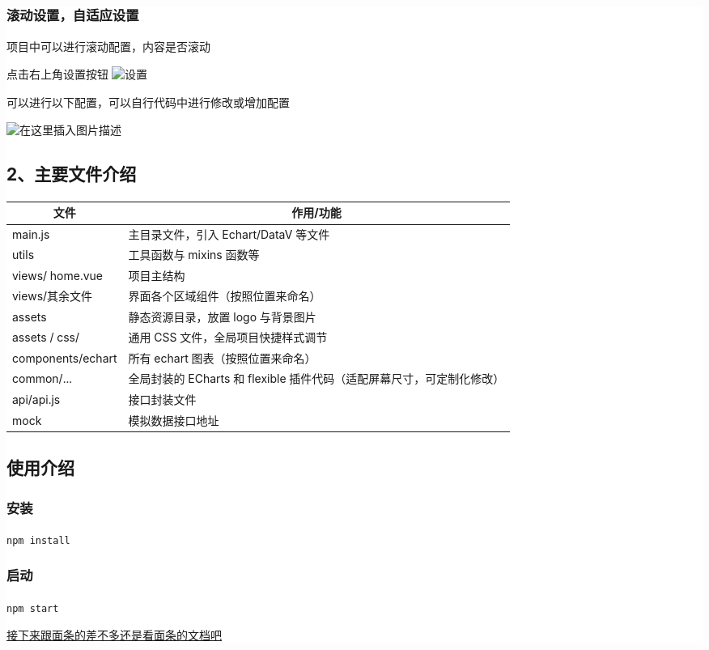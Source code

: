 ###  滚动设置，自适应设置 

项目中可以进行滚动配置，内容是否滚动

点击右上角设置按钮
![设置](https://www.daidaibg.com/bigscreen/a-img/setting.png)



可以进行以下配置，可以自行代码中进行修改或增加配置



![在这里插入图片描述](https://www.daidaibg.com/bigscreen/a-img/setting2.png)



##  2、主要文件介绍

| 文件              | 作用/功能                                                    |
| ----------------- | ------------------------------------------------------------ |
| main.js           | 主目录文件，引入 Echart/DataV 等文件                         |
| utils             | 工具函数与 mixins 函数等                                     |
| views/ home.vue   | 项目主结构                                                   |
| views/其余文件    | 界面各个区域组件（按照位置来命名）                           |
| assets            | 静态资源目录，放置 logo 与背景图片                           |
| assets / css/     | 通用 CSS 文件，全局项目快捷样式调节                          |
| components/echart | 所有 echart 图表（按照位置来命名）                           |
| common/...        | 全局封装的 ECharts 和 flexible 插件代码（适配屏幕尺寸，可定制化修改） |
| api/api.js        | 接口封装文件                                                 |
| mock              | 模拟数据接口地址                                             |

###  

## 使用介绍

### 安装

```npm
npm install   
```
### 启动

```npm
npm start 
```

[接下来跟面条的差不多还是看面条的文档吧](https://gitee.com/MTrun/big-screen-vue-datav/tree/master#%E4%B8%89%E4%BD%BF%E7%94%A8%E4%BB%8B%E7%BB%8D)
